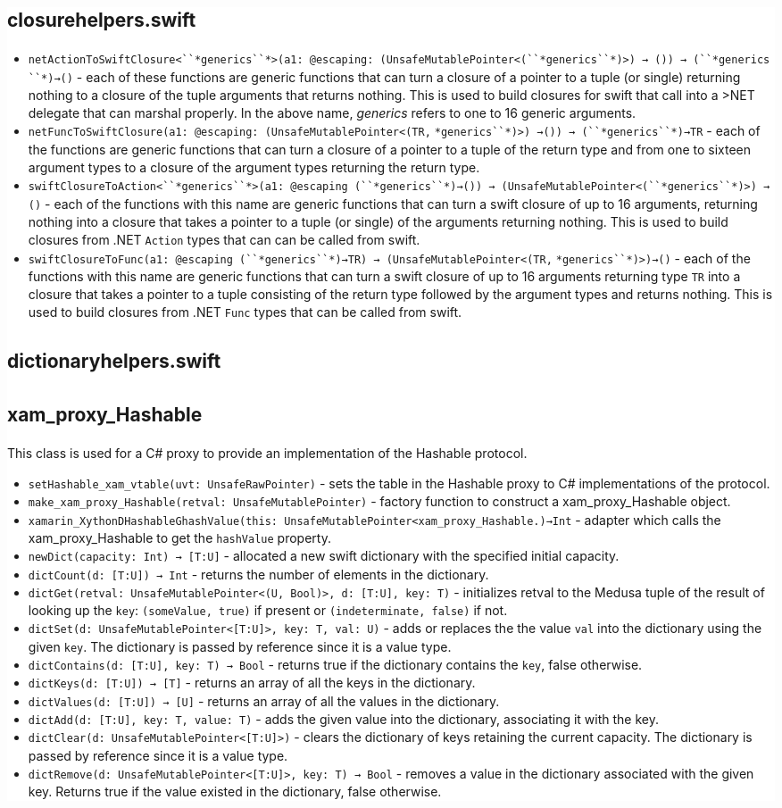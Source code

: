 ## closurehelpers.swift

- `netActionToSwiftClosure<``*generics``*>(a1: @escaping: (UnsafeMutablePointer<(``*generics``*)>) → ()) → (``*generics``*)→()` - each of these functions are generic functions that can turn a closure of a pointer to a tuple (or single) returning nothing to a closure of the tuple arguments that returns nothing. This is used to build closures for swift that call into a >NET delegate that can marshal properly. In the above name, *generics* refers to one to 16 generic arguments. 
- `netFuncToSwiftClosure(a1: @escaping: (UnsafeMutablePointer<(TR,` `*generics``*)>) →()) → (``*generics``*)→TR` - each of the functions are generic functions that can turn a closure of a pointer to a tuple of the return type and from one to sixteen argument types to a closure of the argument types returning the return type. 
- `swiftClosureToAction<``*generics``*>(a1: @escaping (``*generics``*)→()) → (UnsafeMutablePointer<(``*generics``*)>) → ()` - each of the functions with this name are generic functions that can turn a swift closure of up to 16 arguments, returning nothing into a closure that takes a pointer to a tuple (or single) of the arguments returning nothing. This is used to build closures from .NET `Action` types that can can be called from swift. 
- `swiftClosureToFunc(a1: @escaping (``*generics``*)→TR) → (UnsafeMutablePointer<(TR,` `*generics``*)>)→()` - each of the functions with this name are generic functions that can turn a swift closure of up to 16 arguments returning type `TR` into a closure that takes a pointer to a tuple consisting of the return type followed by the argument types and returns nothing. This is used to build closures from .NET `Func` types that can be called from swift.

## dictionaryhelpers.swift
## xam_proxy_Hashable

This class is used for a C# proxy to provide an implementation of the Hashable protocol.

- `setHashable_xam_vtable(uvt: UnsafeRawPointer)` - sets the table in the Hashable proxy to C# implementations of the protocol. 
- `make_xam_proxy_Hashable(retval: UnsafeMutablePointer)` - factory function to construct a xam_proxy_Hashable object. 
- `xamarin_XythonDHashableGhashValue(this: UnsafeMutablePointer<xam_proxy_Hashable.)→Int` - adapter which calls the xam_proxy_Hashable to get the `hashValue` property. 
- `newDict(capacity: Int) → [T:U]` - allocated a new swift dictionary with the specified initial capacity. 
- `dictCount(d: [T:U]) → Int` - returns the number of elements in the dictionary. 
- `dictGet(retval: UnsafeMutablePointer<(U, Bool)>, d: [T:U], key: T)` - initializes retval to the Medusa tuple of the result of looking up the `key`: `(someValue, true)` if present or `(indeterminate, false)` if not. 
- `dictSet(d: UnsafeMutablePointer<[T:U]>, key: T, val: U)` - adds or replaces the the value `val` into the dictionary using the given `key`. The dictionary is passed by reference since it is a value type. 
- `dictContains(d: [T:U], key: T) → Bool` - returns true if the dictionary contains the `key`, false otherwise. 
- `dictKeys(d: [T:U]) → [T]` - returns an array of all the keys in the dictionary. 
- `dictValues(d: [T:U]) → [U]` - returns an array of all the values in the dictionary. 
- `dictAdd(d: [T:U], key: T, value: T)` - adds the given value into the dictionary, associating it with the key. 
- `dictClear(d: UnsafeMutablePointer<[T:U]>)` - clears the dictionary of keys retaining the current capacity. The dictionary is passed by reference since it is a value type. 
- `dictRemove(d: UnsafeMutablePointer<[T:U]>, key: T) → Bool` - removes a value in the dictionary associated with the given key. Returns true if the value existed in the dictionary, false otherwise.
